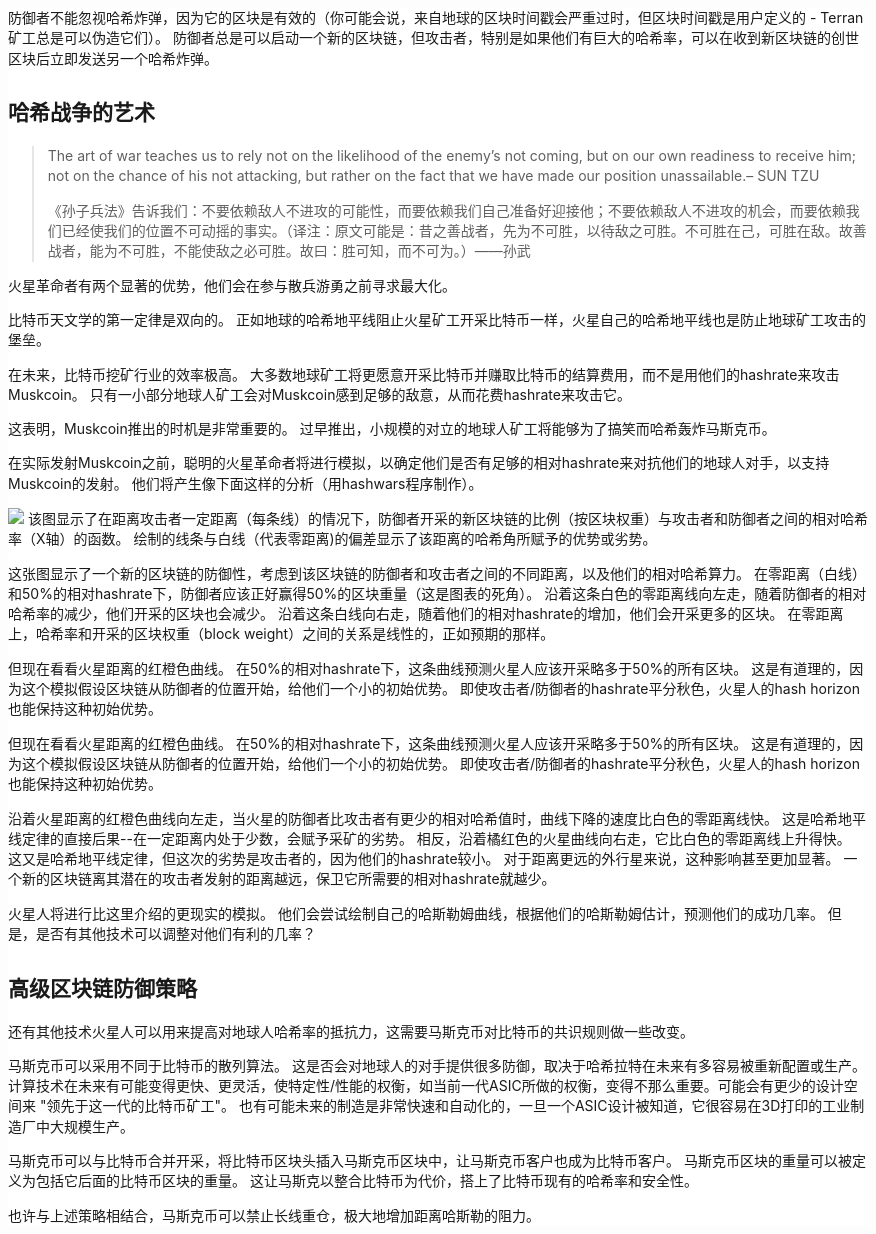 防御者不能忽视哈希炸弹，因为它的区块是有效的（你可能会说，来自地球的区块时间戳会严重过时，但区块时间戳是用户定义的 - Terran矿工总是可以伪造它们）。 防御者总是可以启动一个新的区块链，但攻击者，特别是如果他们有巨大的哈希率，可以在收到新区块链的创世区块后立即发送另一个哈希炸弹。

## 哈希战争的艺术

> The art of war teaches us to rely not on the likelihood of the enemy’s not coming, but on our own readiness to receive him; not on the chance of his not attacking, but rather on the fact that we have made our position unassailable.– SUN TZU
>
> 《孙子兵法》告诉我们：不要依赖敌人不进攻的可能性，而要依赖我们自己准备好迎接他；不要依赖敌人不进攻的机会，而要依赖我们已经使我们的位置不可动摇的事实。（译注：原文可能是：昔之善战者，先为不可胜，以待敌之可胜。不可胜在己，可胜在敌。故善战者，能为不可胜，不能使敌之必可胜。故曰：胜可知，而不可为。）——孙武

火星革命者有两个显著的优势，他们会在参与散兵游勇之前寻求最大化。

比特币天文学的第一定律是双向的。 正如地球的哈希地平线阻止火星矿工开采比特币一样，火星自己的哈希地平线也是防止地球矿工攻击的堡垒。

在未来，比特币挖矿行业的效率极高。 大多数地球矿工将更愿意开采比特币并赚取比特币的结算费用，而不是用他们的hashrate来攻击Muskcoin。 只有一小部分地球人矿工会对Muskcoin感到足够的敌意，从而花费hashrate来攻击它。

这表明，Muskcoin推出的时机是非常重要的。 过早推出，小规模的对立的地球人矿工将能够为了搞笑而哈希轰炸马斯克币。

在实际发射Muskcoin之前，聪明的火星革命者将进行模拟，以确定他们是否有足够的相对hashrate来对抗他们的地球人对手，以支持Muskcoin的发射。 他们将产生像下面这样的分析（用hashwars程序制作）。

![](https://doraemonj.github.io/img/bitcoin_astronomy_01/11.jpeg)
该图显示了在距离攻击者一定距离（每条线）的情况下，防御者开采的新区块链的比例（按区块权重）与攻击者和防御者之间的相对哈希率（X轴）的函数。 绘制的线条与白线（代表零距离)的偏差显示了该距离的哈希角所赋予的优势或劣势。

这张图显示了一个新的区块链的防御性，考虑到该区块链的防御者和攻击者之间的不同距离，以及他们的相对哈希算力。 在零距离（白线）和50%的相对hashrate下，防御者应该正好赢得50%的区块重量（这是图表的死角）。 沿着这条白色的零距离线向左走，随着防御者的相对哈希率的减少，他们开采的区块也会减少。 沿着这条白线向右走，随着他们的相对hashrate的增加，他们会开采更多的区块。 在零距离上，哈希率和开采的区块权重（block weight）之间的关系是线性的，正如预期的那样。

但现在看看火星距离的红橙色曲线。 在50%的相对hashrate下，这条曲线预测火星人应该开采略多于50%的所有区块。 这是有道理的，因为这个模拟假设区块链从防御者的位置开始，给他们一个小的初始优势。 即使攻击者/防御者的hashrate平分秋色，火星人的hash horizon也能保持这种初始优势。

但现在看看火星距离的红橙色曲线。 在50%的相对hashrate下，这条曲线预测火星人应该开采略多于50%的所有区块。 这是有道理的，因为这个模拟假设区块链从防御者的位置开始，给他们一个小的初始优势。 即使攻击者/防御者的hashrate平分秋色，火星人的hash horizon也能保持这种初始优势。

沿着火星距离的红橙色曲线向左走，当火星的防御者比攻击者有更少的相对哈希值时，曲线下降的速度比白色的零距离线快。 这是哈希地平线定律的直接后果--在一定距离内处于少数，会赋予采矿的劣势。 相反，沿着橘红色的火星曲线向右走，它比白色的零距离线上升得快。 这又是哈希地平线定律，但这次的劣势是攻击者的，因为他们的hashrate较小。 对于距离更远的外行星来说，这种影响甚至更加显著。 一个新的区块链离其潜在的攻击者发射的距离越远，保卫它所需要的相对hashrate就越少。

火星人将进行比这里介绍的更现实的模拟。 他们会尝试绘制自己的哈斯勒姆曲线，根据他们的哈斯勒姆估计，预测他们的成功几率。 但是，是否有其他技术可以调整对他们有利的几率？

## 高级区块链防御策略

还有其他技术火星人可以用来提高对地球人哈希率的抵抗力，这需要马斯克币对比特币的共识规则做一些改变。

马斯克币可以采用不同于比特币的散列算法。 这是否会对地球人的对手提供很多防御，取决于哈希拉特在未来有多容易被重新配置或生产。 计算技术在未来有可能变得更快、更灵活，使特定性/性能的权衡，如当前一代ASIC所做的权衡，变得不那么重要。可能会有更少的设计空间来 "领先于这一代的比特币矿工"。 也有可能未来的制造是非常快速和自动化的，一旦一个ASIC设计被知道，它很容易在3D打印的工业制造厂中大规模生产。

马斯克币可以与比特币合并开采，将比特币区块头插入马斯克币区块中，让马斯克币客户也成为比特币客户。 马斯克币区块的重量可以被定义为包括它后面的比特币区块的重量。 这让马斯克以整合比特币为代价，搭上了比特币现有的哈希率和安全性。

也许与上述策略相结合，马斯克币可以禁止长线重仓，极大地增加距离哈斯勒的阻力。

